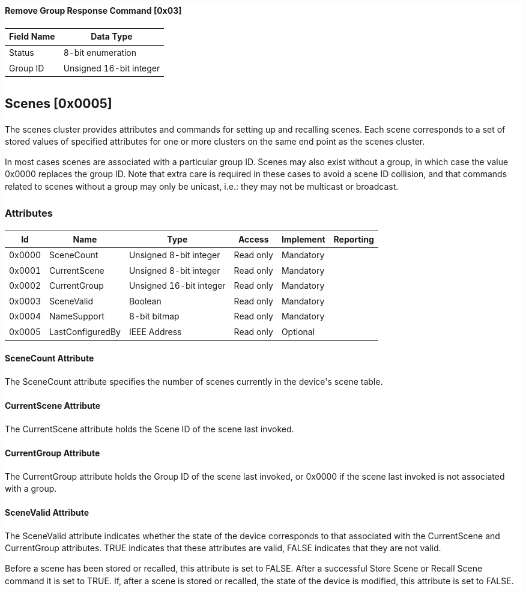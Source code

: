 #### Remove Group Response Command [0x03]
|Field Name                 |Data Type                  |
|---------------------------|---------------------------|
|Status                     |8-bit enumeration          |
|Group ID                   |Unsigned 16-bit integer    |

## Scenes [0x0005]
The scenes cluster provides attributes and commands for setting up and recalling
scenes. Each scene corresponds to a set of stored values of specified attributes for
one or more clusters on the same end point as the scenes cluster.

In most cases scenes are associated with a particular group ID. Scenes may also
exist without a group, in which case the value 0x0000 replaces the group ID. Note
that extra care is required in these cases to avoid a scene ID collision, and that
commands related to scenes without a group may only be unicast, i.e.: they may
not be multicast or broadcast.

### Attributes

|Id     |Name                 |Type                       |Access     |Implement |Reporting |
|-------|---------------------|---------------------------|-----------|----------|----------|
|0x0000 |SceneCount           |Unsigned 8-bit integer     |Read only  |Mandatory |          |
|0x0001 |CurrentScene         |Unsigned 8-bit integer     |Read only  |Mandatory |          |
|0x0002 |CurrentGroup         |Unsigned 16-bit integer    |Read only  |Mandatory |          |
|0x0003 |SceneValid           |Boolean                    |Read only  |Mandatory |          |
|0x0004 |NameSupport          |8-bit bitmap               |Read only  |Mandatory |          |
|0x0005 |LastConfiguredBy     |IEEE Address               |Read only  |Optional  |          |

#### SceneCount Attribute
The SceneCount attribute specifies the number of scenes currently in the device's
scene table.

#### CurrentScene Attribute
The CurrentScene attribute holds the Scene ID of the scene last invoked.

#### CurrentGroup Attribute
The CurrentGroup attribute holds the Group ID of the scene last invoked, or
0x0000 if the scene last invoked is not associated with a group.

#### SceneValid Attribute
The SceneValid attribute indicates whether the state of the device corresponds to
that associated with the CurrentScene and CurrentGroup attributes. TRUE
indicates that these attributes are valid, FALSE indicates that they are not valid.

Before a scene has been stored or recalled, this attribute is set to FALSE. After a
successful Store Scene or Recall Scene command it is set to TRUE. If, after a
scene is stored or recalled, the state of the device is modified, this attribute is set to
FALSE. 
